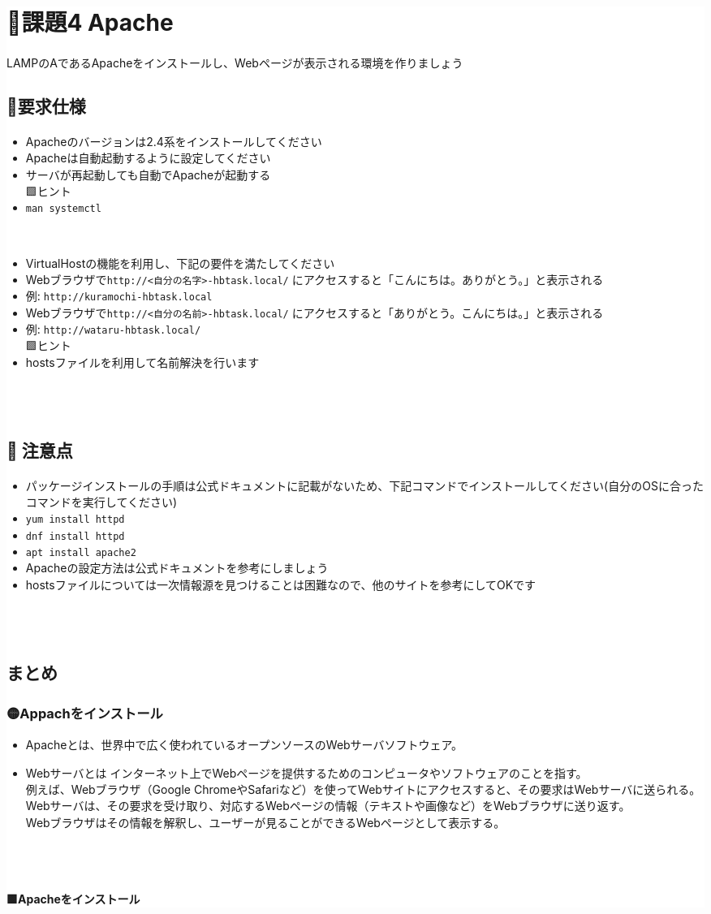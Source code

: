 # 🔴課題4 Apache

LAMPのAであるApacheをインストールし、Webページが表示される環境を作りましょう

## 🔵要求仕様

- Apacheのバージョンは2.4系をインストールしてください
- Apacheは自動起動するように設定してください
- サーバが再起動しても自動でApacheが起動する<br>
🟩ヒント
- `man systemctl`<br>
<br>

- VirtualHostの機能を利用し、下記の要件を満たしてください
- Webブラウザで`http://<自分の名字>-hbtask.local/` にアクセスすると「こんにちは。ありがとう。」と表示される
- 例: `http://kuramochi-hbtask.local`
- Webブラウザで`http://<自分の名前>-hbtask.local/` にアクセスすると「ありがとう。こんにちは。」と表示される
- 例: `http://wataru-hbtask.local/`<br>
🟩ヒント
- hostsファイルを利用して名前解決を行います
<br>
<br>

## 🔵 注意点

- パッケージインストールの手順は公式ドキュメントに記載がないため、下記コマンドでインストールしてください(自分のOSに合ったコマンドを実行してください)
- `yum install httpd`
- `dnf install httpd`
- `apt install apache2`
- Apacheの設定方法は公式ドキュメントを参考にしましょう
- hostsファイルについては一次情報源を見つけることは困難なので、他のサイトを参考にしてOKです
<br>
<br>

## まとめ

### 🟡Appachをインストール

- Apacheとは、世界中で広く使われているオープンソースのWebサーバソフトウェア。<br>

- Webサーバとは
インターネット上でWebページを提供するためのコンピュータやソフトウェアのことを指す。<br>
例えば、Webブラウザ（Google ChromeやSafariなど）を使ってWebサイトにアクセスすると、その要求はWebサーバに送られる。<br>
Webサーバは、その要求を受け取り、対応するWebページの情報（テキストや画像など）をWebブラウザに送り返す。<br>
Webブラウザはその情報を解釈し、ユーザーが見ることができるWebページとして表示する。
<br>
<br>

#### 🟩Apacheをインストール
